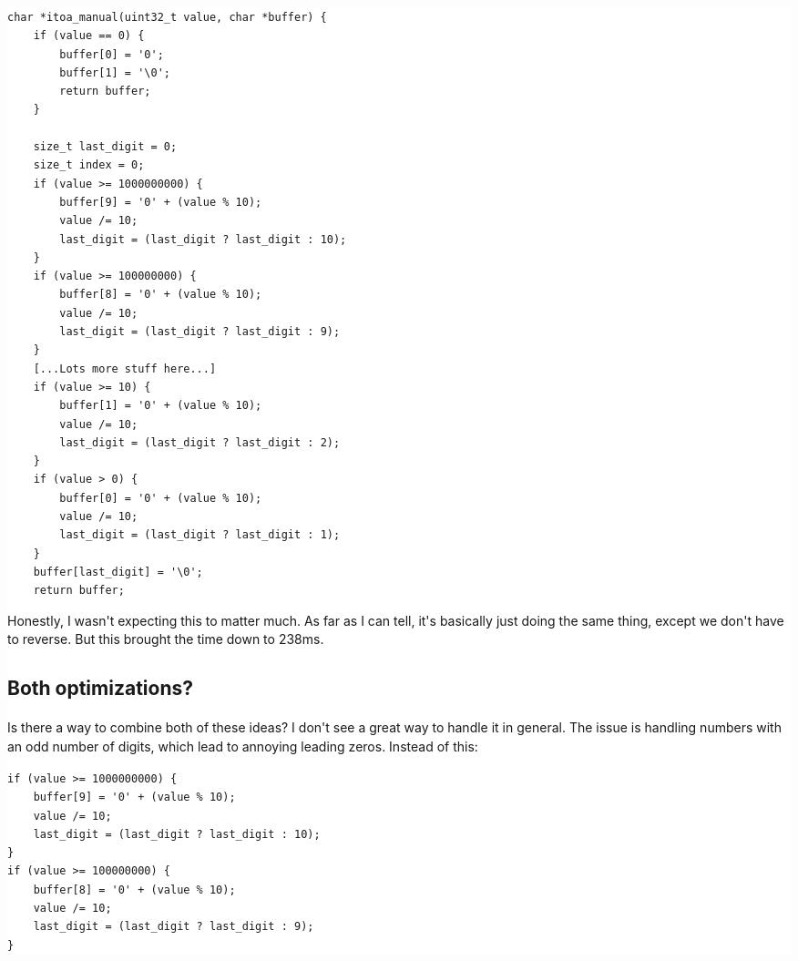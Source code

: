 ```
char *itoa_manual(uint32_t value, char *buffer) {
    if (value == 0) {
        buffer[0] = '0';
        buffer[1] = '\0';
        return buffer;
    }

    size_t last_digit = 0;
    size_t index = 0;
    if (value >= 1000000000) {
        buffer[9] = '0' + (value % 10);
        value /= 10;
        last_digit = (last_digit ? last_digit : 10);
    }
    if (value >= 100000000) {
        buffer[8] = '0' + (value % 10);
        value /= 10;
        last_digit = (last_digit ? last_digit : 9);
    }
    [...Lots more stuff here...]
    if (value >= 10) {
        buffer[1] = '0' + (value % 10);
        value /= 10;
        last_digit = (last_digit ? last_digit : 2);
    }
    if (value > 0) {
        buffer[0] = '0' + (value % 10);
        value /= 10;
        last_digit = (last_digit ? last_digit : 1);
    }
    buffer[last_digit] = '\0';
    return buffer;

```

Honestly, I wasn't expecting this to matter much. As far as I can tell, it's basically
just doing the same thing, except we don't have to reverse. But this brought
the time down to 238ms.

## Both optimizations?
Is there a way to combine both of these ideas? I don't see a great way to handle
it in general. The issue is handling numbers with an odd number of digits,
which lead to annoying leading zeros. Instead of this:
```
if (value >= 1000000000) {
    buffer[9] = '0' + (value % 10);
    value /= 10;
    last_digit = (last_digit ? last_digit : 10);
}
if (value >= 100000000) {
    buffer[8] = '0' + (value % 10);
    value /= 10;
    last_digit = (last_digit ? last_digit : 9);
}
```
